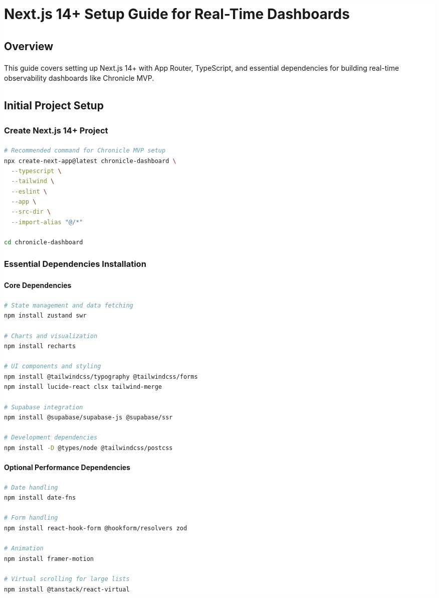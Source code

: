 # Next.js 14+ Setup Guide for Real-Time Dashboards

## Overview
This guide covers setting up Next.js 14+ with App Router, TypeScript, and essential dependencies for building real-time observability dashboards like Chronicle MVP.

## Initial Project Setup

### Create Next.js 14+ Project
```bash
# Recommended command for Chronicle MVP setup
npx create-next-app@latest chronicle-dashboard \
  --typescript \
  --tailwind \
  --eslint \
  --app \
  --src-dir \
  --import-alias "@/*"

cd chronicle-dashboard
```

### Essential Dependencies Installation

#### Core Dependencies
```bash
# State management and data fetching
npm install zustand swr

# Charts and visualization
npm install recharts

# UI components and styling
npm install @tailwindcss/typography @tailwindcss/forms
npm install lucide-react clsx tailwind-merge

# Supabase integration
npm install @supabase/supabase-js @supabase/ssr

# Development dependencies
npm install -D @types/node @tailwindcss/postcss
```

#### Optional Performance Dependencies
```bash
# Date handling
npm install date-fns

# Form handling
npm install react-hook-form @hookform/resolvers zod

# Animation
npm install framer-motion

# Virtual scrolling for large lists
npm install @tanstack/react-virtual
```
